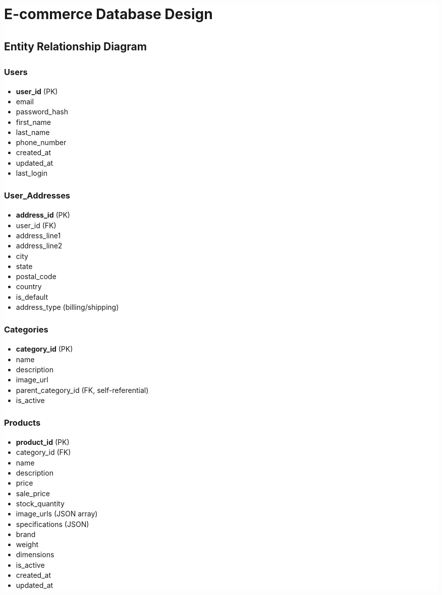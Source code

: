 # E-commerce Database Design

## Entity Relationship Diagram

### Users
- **user_id** (PK)
- email
- password_hash
- first_name
- last_name
- phone_number
- created_at
- updated_at
- last_login

### User_Addresses
- **address_id** (PK)
- user_id (FK)
- address_line1
- address_line2
- city
- state
- postal_code
- country
- is_default
- address_type (billing/shipping)

### Categories
- **category_id** (PK)
- name
- description
- image_url
- parent_category_id (FK, self-referential)
- is_active

### Products
- **product_id** (PK)
- category_id (FK)
- name
- description
- price
- sale_price
- stock_quantity
- image_urls (JSON array)
- specifications (JSON)
- brand
- weight
- dimensions
- is_active
- created_at
- updated_at
